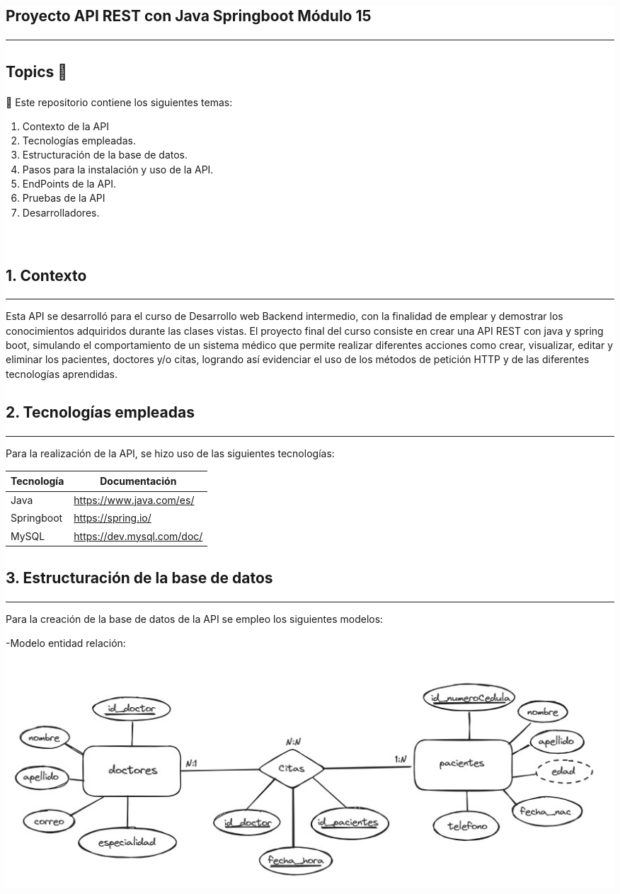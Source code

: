 ## Proyecto API REST con Java Springboot Módulo 15
---
## Topics :memo:

:open_file_folder: Este repositorio contiene los siguientes temas:

1. Contexto de la API
2. Tecnologías empleadas.
3. Estructuración de la base de datos.
4. Pasos para la instalación y uso de la API.
5. EndPoints de la API.
6. Pruebas de la API
7. Desarrolladores.
<br>

## 1. Contexto
---
Esta API se desarrolló para el curso de Desarrollo web Backend intermedio, con la finalidad de emplear y demostrar los conocimientos adquiridos durante las clases vistas. El proyecto final del curso consiste en crear una API REST con java y spring boot, simulando el comportamiento de un sistema médico que permite realizar diferentes acciones como crear, visualizar, editar y eliminar los pacientes, doctores y/o citas, logrando así evidenciar el uso de los métodos de petición HTTP y de las diferentes tecnologías aprendidas.


## 2. Tecnologías empleadas
---
Para la realización de la API, se hizo uso de las siguientes tecnologías:

| Tecnología | Documentación |
| ------ | ------ |
| Java | https://www.java.com/es/ |
| Springboot | https://spring.io/ |
| MySQL | https://dev.mysql.com/doc/ |

## 3. Estructuración de la base de datos
---
Para la creación de la base de datos de la API se empleo los siguientes modelos:

-Modelo entidad relación:

![modelo entidad relacion eps java!](./src/img/modelER-java-sql.jpeg)
